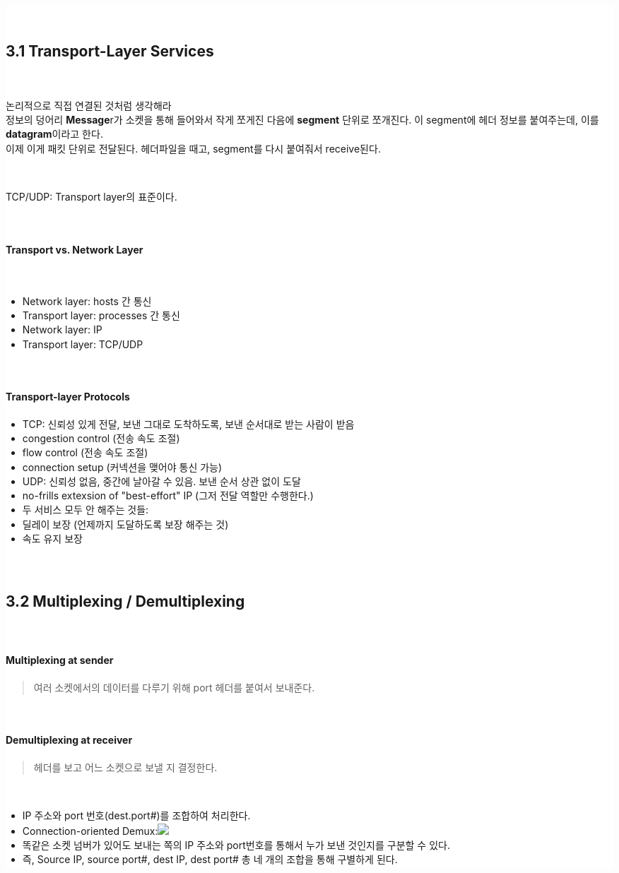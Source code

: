 <br>

## 3.1 Transport-Layer Services  

<br>

논리적으로 직접 연결된 것처럼 생각해라  
정보의 덩어리 **Message**r가 소켓을 통해 들어와서 작게 쪼게진 다음에 **segment** 단위로 쪼개진다. 이 segment에 헤더 정보를 붙여주는데, 이를 **datagram**이라고 한다.  
이제 이게 패킷 단위로 전달된다. 헤더파일을 때고, segment를 다시 붙여줘서 receive된다.  

<br>

TCP/UDP: Transport layer의 표준이다.  

<br>

#### Transport vs. Network Layer  

<br>

- Network layer: hosts 간 통신  
- Transport layer: processes 간 통신  
- Network layer: IP  
- Transport layer: TCP/UDP  

<br>

#### Transport-layer Protocols  
- TCP: 신뢰성 있게 전달, 보낸 그대로 도착하도록, 보낸 순서대로 받는 사람이 받음  
- congestion control (전송 속도 조절)  
- flow control (전송 속도 조절)  
- connection setup (커넥션을 맺어야 통신 가능)  
- UDP: 신뢰성 없음, 중간에 날아갈 수 있음. 보낸 순서 상관 없이 도달  
- no-frills extexsion of "best-effort" IP (그저 전달 역할만 수행한다.)  
- 두 서비스 모두 안 해주는 것들:  
- 딜레이 보장 (언제까지 도달하도록 보장 해주는 것)  
- 속도 유지 보장  

<br>

## 3.2 Multiplexing / Demultiplexing  

<br>

#### Multiplexing at sender  
> 여러 소켓에서의 데이터를 다루기 위해 port 헤더를 붙여서 보내준다.  

<br>

#### Demultiplexing at receiver  
> 헤더를 보고 어느 소켓으로 보낼 지 결정한다.  

<br>

- IP 주소와 port 번호(dest.port#)를 조합하여 처리한다.  
- Connection-oriented Demux:![](../../../../Z.%20Docs/img/Pasted%20image%2020240327153656.png)  
- 똑같은 소켓 넘버가 있어도 보내는 쪽의 IP 주소와 port번호를 통해서 누가 보낸 것인지를 구분할 수 있다.  
- 즉, Source IP, source port#, dest IP, dest port# 총 네 개의 조합을 통해 구별하게 된다.  
